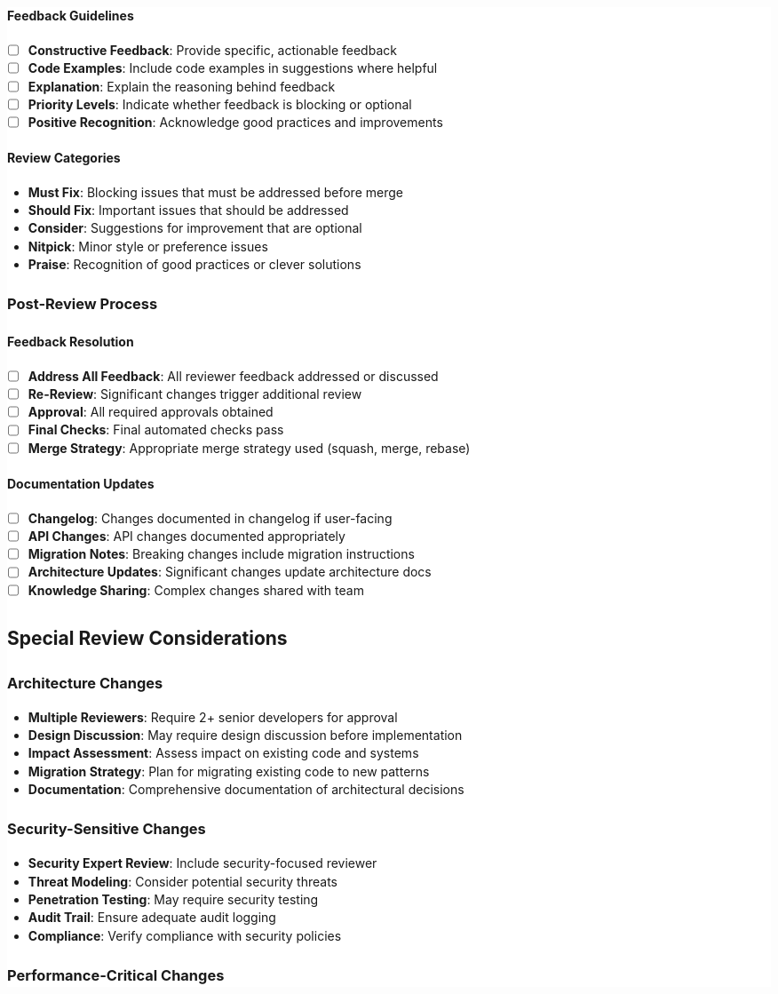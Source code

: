 #### Feedback Guidelines

- [ ] **Constructive Feedback**: Provide specific, actionable feedback
- [ ] **Code Examples**: Include code examples in suggestions where helpful
- [ ] **Explanation**: Explain the reasoning behind feedback
- [ ] **Priority Levels**: Indicate whether feedback is blocking or optional
- [ ] **Positive Recognition**: Acknowledge good practices and improvements

#### Review Categories

- **Must Fix**: Blocking issues that must be addressed before merge
- **Should Fix**: Important issues that should be addressed
- **Consider**: Suggestions for improvement that are optional
- **Nitpick**: Minor style or preference issues
- **Praise**: Recognition of good practices or clever solutions

### Post-Review Process

#### Feedback Resolution

- [ ] **Address All Feedback**: All reviewer feedback addressed or discussed
- [ ] **Re-Review**: Significant changes trigger additional review
- [ ] **Approval**: All required approvals obtained
- [ ] **Final Checks**: Final automated checks pass
- [ ] **Merge Strategy**: Appropriate merge strategy used (squash, merge, rebase)

#### Documentation Updates

- [ ] **Changelog**: Changes documented in changelog if user-facing
- [ ] **API Changes**: API changes documented appropriately
- [ ] **Migration Notes**: Breaking changes include migration instructions
- [ ] **Architecture Updates**: Significant changes update architecture docs
- [ ] **Knowledge Sharing**: Complex changes shared with team

## Special Review Considerations

### Architecture Changes

- **Multiple Reviewers**: Require 2+ senior developers for approval
- **Design Discussion**: May require design discussion before implementation
- **Impact Assessment**: Assess impact on existing code and systems
- **Migration Strategy**: Plan for migrating existing code to new patterns
- **Documentation**: Comprehensive documentation of architectural decisions

### Security-Sensitive Changes

- **Security Expert Review**: Include security-focused reviewer
- **Threat Modeling**: Consider potential security threats
- **Penetration Testing**: May require security testing
- **Audit Trail**: Ensure adequate audit logging
- **Compliance**: Verify compliance with security policies

### Performance-Critical Changes
